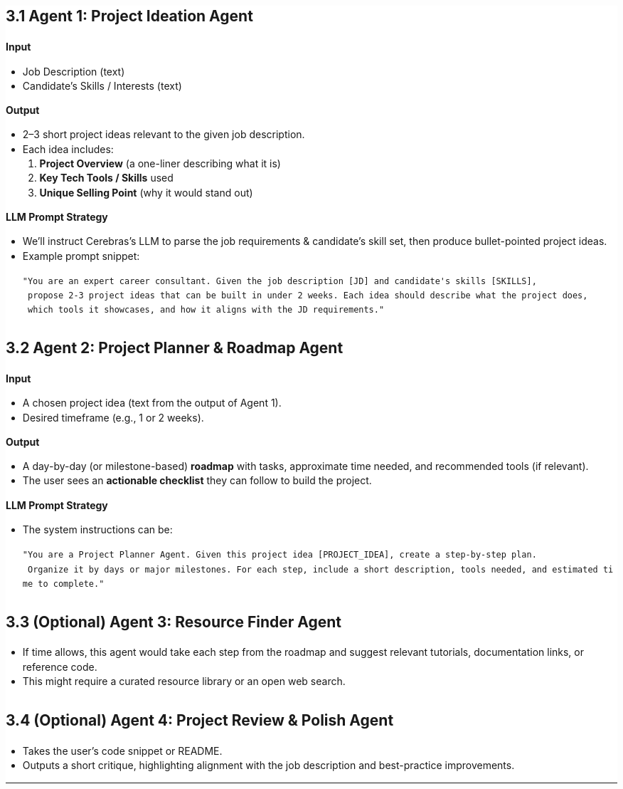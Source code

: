 ## 3.1 **Agent 1: Project Ideation Agent**
**Input**  
- Job Description (text)  
- Candidate’s Skills / Interests (text)  

**Output**  
- 2–3 short project ideas relevant to the given job description.  
- Each idea includes:
  1. **Project Overview** (a one-liner describing what it is)
  2. **Key Tech Tools / Skills** used
  3. **Unique Selling Point** (why it would stand out)

**LLM Prompt Strategy**  
- We’ll instruct Cerebras’s LLM to parse the job requirements & candidate’s skill set, then produce bullet-pointed project ideas.
- Example prompt snippet:
  ```
  "You are an expert career consultant. Given the job description [JD] and candidate's skills [SKILLS], 
   propose 2-3 project ideas that can be built in under 2 weeks. Each idea should describe what the project does, 
   which tools it showcases, and how it aligns with the JD requirements."
  ```

## 3.2 **Agent 2: Project Planner & Roadmap Agent**
**Input**  
- A chosen project idea (text from the output of Agent 1).  
- Desired timeframe (e.g., 1 or 2 weeks).  

**Output**  
- A day-by-day (or milestone-based) **roadmap** with tasks, approximate time needed, and recommended tools (if relevant).
- The user sees an **actionable checklist** they can follow to build the project.

**LLM Prompt Strategy**  
- The system instructions can be:
  ```
  "You are a Project Planner Agent. Given this project idea [PROJECT_IDEA], create a step-by-step plan. 
   Organize it by days or major milestones. For each step, include a short description, tools needed, and estimated time to complete."
  ```

## 3.3 **(Optional) Agent 3: Resource Finder Agent**
- If time allows, this agent would take each step from the roadmap and suggest relevant tutorials, documentation links, or reference code.  
- This might require a curated resource library or an open web search.  

## 3.4 **(Optional) Agent 4: Project Review & Polish Agent**
- Takes the user’s code snippet or README.
- Outputs a short critique, highlighting alignment with the job description and best-practice improvements.

---